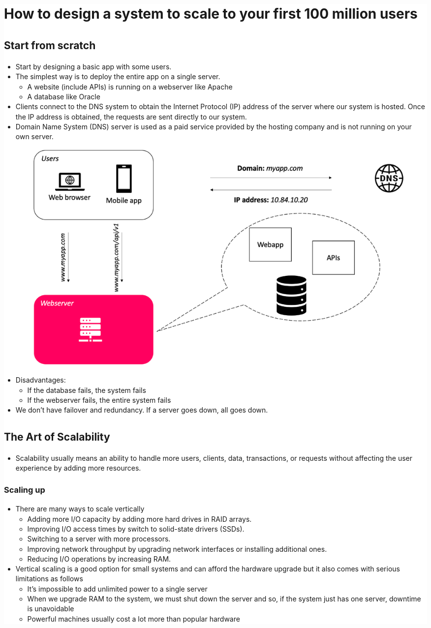 # How to design a system to scale to your first 100 million users
## Start from scratch
- Start by designing a basic app with some users.
- The simplest way is to deploy the entire app on a single server.
  - A website (include APIs) is running on a webserver like Apache
  - A database like Oracle
- Clients connect to the DNS system to obtain the Internet Protocol (IP) address of the server where our system is hosted. Once the IP address is obtained, the requests are sent directly to our system.
- Domain Name System (DNS) server is used as a paid service provided by the hosting company and is not running on your own server.
![img.png](img/simple_system.png)
- Disadvantages:
  - If the database fails, the system fails
  - If the webserver fails, the entire system fails
- We don’t have failover and redundancy. If a server goes down, all goes down.
## The Art of Scalability
- Scalability usually means an ability to handle more users, clients, data, transactions, or requests without affecting the user experience by adding more resources.
### Scaling up
- There are many ways to scale vertically
  - Adding more I/O capacity by adding more hard drives in RAID arrays.
  - Improving I/O access times by switch to solid-state drivers (SSDs).
  - Switching to a server with more processors.
  - Improving network throughput by upgrading network interfaces or installing additional ones.
  - Reducing I/O operations by increasing RAM.
- Vertical scaling is a good option for small systems and can afford the hardware upgrade but it also comes with serious limitations as follows
  - It’s impossible to add unlimited power to a single server
  - When we upgrade RAM to the system, we must shut down the server and so, if the system just has one server, downtime is unavoidable
  - Powerful machines usually cost a lot more than popular hardware